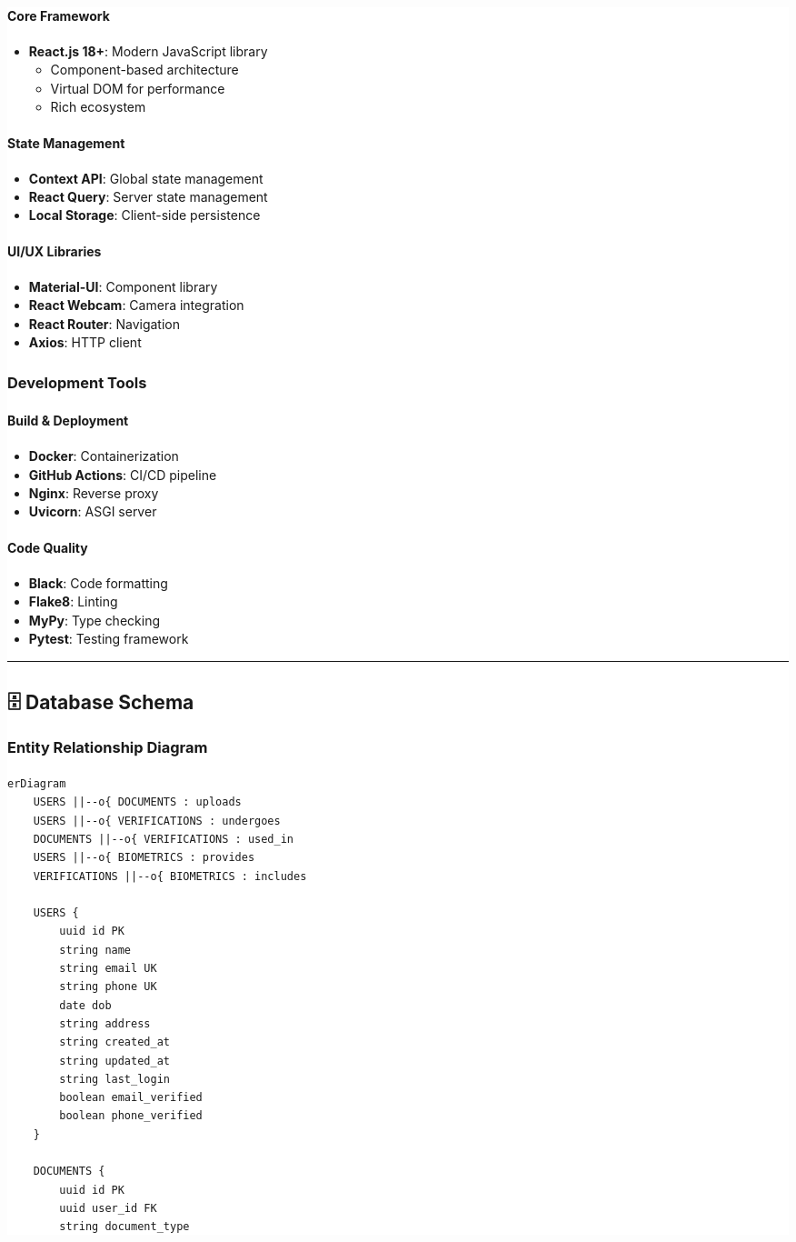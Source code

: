 #### Core Framework
- **React.js 18+**: Modern JavaScript library
  - Component-based architecture
  - Virtual DOM for performance
  - Rich ecosystem

#### State Management
- **Context API**: Global state management
- **React Query**: Server state management
- **Local Storage**: Client-side persistence

#### UI/UX Libraries
- **Material-UI**: Component library
- **React Webcam**: Camera integration
- **React Router**: Navigation
- **Axios**: HTTP client

### Development Tools

#### Build & Deployment
- **Docker**: Containerization
- **GitHub Actions**: CI/CD pipeline
- **Nginx**: Reverse proxy
- **Uvicorn**: ASGI server

#### Code Quality
- **Black**: Code formatting
- **Flake8**: Linting
- **MyPy**: Type checking
- **Pytest**: Testing framework

---

## 🗄️ Database Schema

### Entity Relationship Diagram

```mermaid
erDiagram
    USERS ||--o{ DOCUMENTS : uploads
    USERS ||--o{ VERIFICATIONS : undergoes
    DOCUMENTS ||--o{ VERIFICATIONS : used_in
    USERS ||--o{ BIOMETRICS : provides
    VERIFICATIONS ||--o{ BIOMETRICS : includes

    USERS {
        uuid id PK
        string name
        string email UK
        string phone UK
        date dob
        string address
        string created_at
        string updated_at
        string last_login
        boolean email_verified
        boolean phone_verified
    }

    DOCUMENTS {
        uuid id PK
        uuid user_id FK
        string document_type
```
